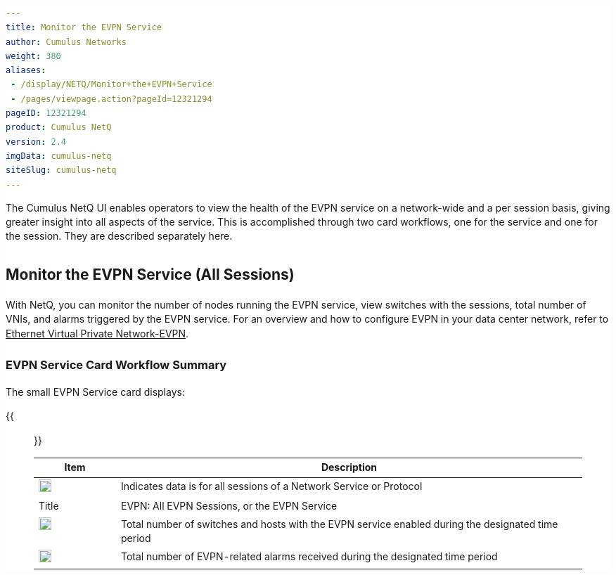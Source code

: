 ```yaml
---
title: Monitor the EVPN Service
author: Cumulus Networks
weight: 380
aliases:
 - /display/NETQ/Monitor+the+EVPN+Service
 - /pages/viewpage.action?pageId=12321294
pageID: 12321294
product: Cumulus NetQ
version: 2.4
imgData: cumulus-netq
siteSlug: cumulus-netq
---
```

The Cumulus NetQ UI enables operators to view the health of the EVPN service on a network-wide and a per session basis, giving greater insight into all aspects of the service. This is accomplished through two card workflows, one for the service and one for the session. They are described separately here.

## Monitor the EVPN Service (All Sessions)

With NetQ, you can monitor the number of nodes running the EVPN service, view switches with the sessions, total number of VNIs, and alarms triggered by the EVPN service. For an overview and how to configure EVPN in your data center network, refer to [Ethernet Virtual Private Network-EVPN](/cumulus-linux/Network-Virtualization/Ethernet-Virtual-Private-Network-EVPN/).

### EVPN Service Card Workflow Summary

The small EVPN Service card displays:

{{<figure src="/images/netq/ntwk-svcs-all-evpn-small-230.png" width="200">}}

<table>
<colgroup>
<col style="width: 15%" />
<col style="width: 85%" />
</colgroup>
<thead>
<tr class="header">
<th>Item</th>
<th>Description</th>
</tr>
</thead>
<tbody>
<tr class="odd">
<td><img src="https://icons.cumulusnetworks.com/05-Internet-Networks-Servers/01-Worldwide-Web/network-information.svg" height="18" width="18"/></td>
<td>Indicates data is for all sessions of a Network Service or Protocol</td>
</tr>
<tr class="even">
<td>Title</td>
<td>EVPN: All EVPN Sessions, or the EVPN Service</td>
</tr>
<tr class="odd">
<td><img src="https://icons.cumulusnetworks.com/04-Programing-Apps-Websites/10-Apps/monitor-play.svg" height="18" width="18"/></td>
<td>Total number of switches and hosts with the EVPN service enabled during the designated time period</td>
</tr>
<tr class="even">
<td><img src="https://icons.cumulusnetworks.com/01-Interface-Essential/20-Alert/alarm-bell.svg" height="18" width="18"/></td>
<td>Total number of EVPN-related alarms received during the designated time period</td>
</tr>